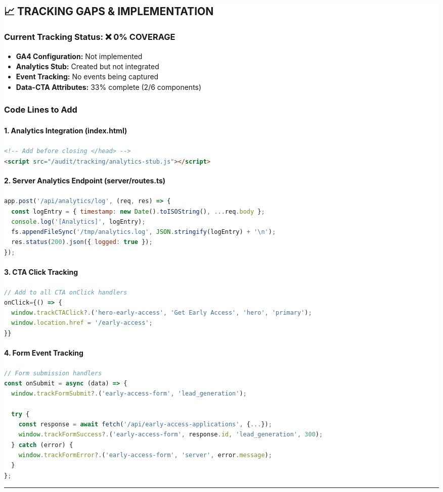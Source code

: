 ## 📈 **TRACKING GAPS & IMPLEMENTATION**

### Current Tracking Status: ❌ **0% COVERAGE**
- **GA4 Configuration:** Not implemented
- **Analytics Stub:** Created but not integrated
- **Event Tracking:** No events being captured
- **Data-CTA Attributes:** 33% complete (2/6 components)

### Code Lines to Add

#### 1. Analytics Integration (index.html)
```html
<!-- Add before closing </head> -->
<script src="/audit/tracking/analytics-stub.js"></script>
```

#### 2. Server Analytics Endpoint (server/routes.ts)
```javascript
app.post('/api/analytics/log', (req, res) => {
  const logEntry = { timestamp: new Date().toISOString(), ...req.body };
  console.log('[Analytics]', logEntry);
  fs.appendFileSync('/tmp/analytics.log', JSON.stringify(logEntry) + '\n');
  res.status(200).json({ logged: true });
});
```

#### 3. CTA Click Tracking
```javascript
// Add to all CTA onClick handlers
onClick={() => {
  window.trackCTAClick?.('hero-early-access', 'Get Early Access', 'hero', 'primary');
  window.location.href = '/early-access';
}}
```

#### 4. Form Event Tracking
```javascript
// Form submission handlers
const onSubmit = async (data) => {
  window.trackFormSubmit?.('early-access-form', 'lead_generation');
  
  try {
    const response = await fetch('/api/early-access-applications', {...});
    window.trackFormSuccess?.('early-access-form', response.id, 'lead_generation', 300);
  } catch (error) {
    window.trackFormError?.('early-access-form', 'server', error.message);
  }
};
```

---
